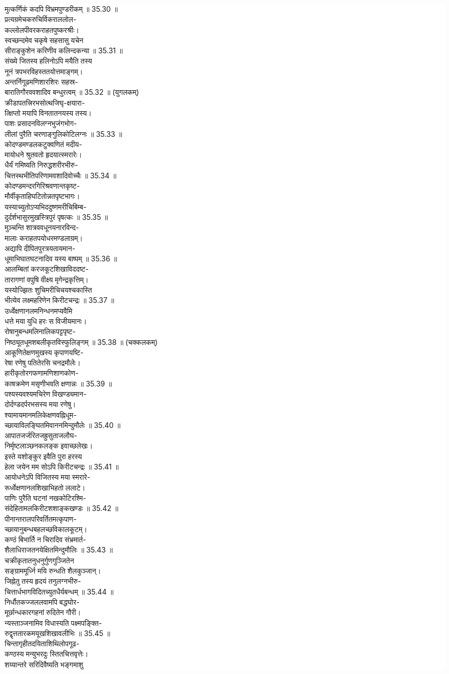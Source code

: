 मुत्कर्णिकं कदपि विभ्रमपुण्डरीकम् ॥ 35.30 ॥  
प्रत्यग्रमेचकरुचिर्विकराललोल-  
कल्लोलपीवरकराहतपुष्करश्रीः।  
स्वच्छन्दमेव चकृषे सहसासु यचेन  
सीराङ्कुशेन करिणीव कलिन्दकन्या ॥ 35.31 ॥  
संख्ये जितस्य हलिनोऽपि मयैति तस्य  
नूनं त्रपभरविहस्ततयोत्तमाङ्गम्।  
अन्तर्निगूढमणिशारशिरः सहस्र-  
बारातिगौरववशादिव बन्धुरत्वम् ॥ 35.32 ॥ (युगलकम्)  
क्रीडापतत्त्रिरभसोत्थजिघृ-क्षयारा-  
त्क्षिप्तो मयापि विनतातनयस्य तस्य।  
पाशः प्रसादनविलग्नभुजंगभोग-  
लीलां पुरैति चरणाङ्गुलिकोटिलग्नः ॥ 35.33 ॥  
कोदण्डमण्डलकटुक्वणितं मदीय-  
मायोधने श्रुतवतो हृदयात्स्मरारेः।  
धैर्यं गमिष्यति निरुद्धशरीरभीरु-  
चित्तस्थभीतिपरिणामवशादिवोच्चैः ॥ 35.34 ॥  
कोदण्डमन्दरगिरिश्रवणान्तकृष्ट-  
मौर्वीकृताहिघटितोन्नतपृष्टभागः।  
यस्याच्युतोऽप्यभिददुष्णमरीचिबिम्ब-  
दुर्दर्शभासुरमुखस्त्रिपुरं पृषत्कः ॥ 35.35 ॥  
मुञ्चन्ति शात्रववधूनयनारविन्द-  
मालाः कराहतपयोधरमण्डलाग्रम्।  
अद्यापि दीपितपुरत्रयतायमान-  
धूमाभिघातघटनादिव यस्य बाष्पम् ॥ 35.36 ॥  
आलम्बितां करजकूटशिखाविददष्ट-  
तारागणां वपुषि वीक्ष्य मृगेन्द्रकृत्तिम्।  
यस्योज्झितः शुचिमरीचिचयश्चकास्ति  
भीत्येव लक्ष्महरिणेन किरीटचन्द्रः ॥ 35.37 ॥  
उर्ध्वेक्षणानलमनिन्धनमप्यवैमि  
धत्ते मया युधि हरः स विजीयमानः।  
रोषानुबन्धमलिनालिकपट्टपृष्ट-  
निष्ठ्यूतधूमशबलीकृतविस्फुलिङ्गम् ॥ 35.38 ॥ (चक्कलकम्)  
आकूणितेक्षणमुखस्य कृपाणयष्टि-  
रेषा रणेषु पतितेरसि चनद्रमौलेः।  
हारीकृतोरगफणामणिशाणकोण-  
काषक्रमेण मसृणीभवति क्षणान्नः ॥ 35.39 ॥  
पश्यस्यवश्यमचिरेण विखण्ड्यमान-  
दोर्दण्डदर्परभसस्य मया रणेषु।  
श्यामायमानमलिकेक्षणवह्निधूम-  
च्छायाविलङ्घितमिवाननमिन्दुमौलेः ॥ 35.40 ॥  
आपातजर्जरितजह्रुसुताजलौघ-  
निर्मृष्टलाञ्छनकलङ्क इवाच्छलेखः।  
इस्ते यशोङ्कुर इवैति पुरा हरस्य  
हेला जयेन मम सोऽपि किरीटचन्द्रः ॥ 35.41 ॥  
आयोधनेऽपि विजितस्य मया स्मरारे-  
रूर्ध्वेक्षणानलशिखाभिहतो ललाटे।  
पाणिः पुरैति घटनां नखकोटिरश्मि-  
संदेहितामलकिरीटशशाङ्कखण्डः ॥ 35.42 ॥  
पीनान्तरालपरिवर्तितमत्कृपाण-  
च्छायानुबन्धबहलच्छविकालकूटम्।  
कण्ठं बिभार्ति न चिरादिव संभ्रमार्त-  
शैलाधिराजतनयेक्षितमिन्दुमौलिः ॥ 35.43 ॥  
चक्रीकृतातनुधनुर्गुणगुञ्जितेन  
सङ्ग्राममूर्ध्नि मयि रुन्धति शैलकुञ्जान्।  
जिह्नेतु तस्य हृदयं तनुलग्नभीरु-  
चित्तार्धभागविदितच्युतधैर्यबन्धम् ॥ 35.44 ॥  
निर्धौतकज्जललवामपि बद्धघोर-  
मूर्छान्धकारगहनां रुदितेन गौरी।  
न्यस्ताञ्जनामिव विधास्यति पक्ष्मपङ्क्ति-  
रुद्वृत्ततारकमयूखशिखावलीभिः ॥ 35.45 ॥  
चिन्तागृहीतदयिताशिथिलोपगूढ-  
कण्ठस्य मन्युभरदुः स्तितचित्तवृत्तेः।  
शय्यान्तरे सरिदिवैष्यति भङ्गमाशु  